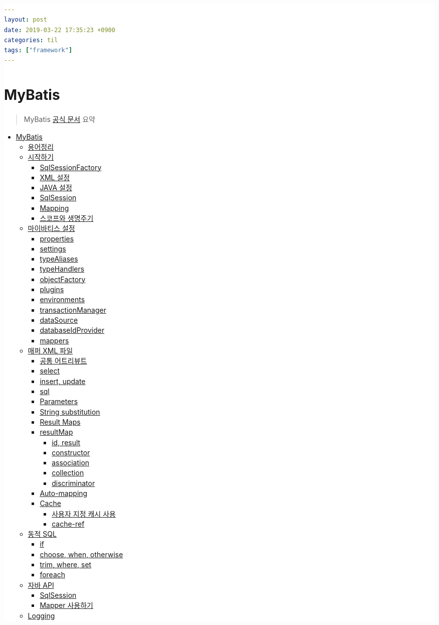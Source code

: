 ```yaml
---
layout: post
date: 2019-03-22 17:35:23 +0900
categories: til
tags: ["framework"]
---
```


# MyBatis

> MyBatis [공식 문서](http://www.mybatis.org/mybatis-3/ko/getting-started.html) 요약

- [MyBatis](#mybatis)
  - [용어정리](#%EC%9A%A9%EC%96%B4%EC%A0%95%EB%A6%AC)
  - [시작하기](#%EC%8B%9C%EC%9E%91%ED%95%98%EA%B8%B0)
    - [SqlSessionFactory](#sqlsessionfactory)
    - [XML 설정](#xml-%EC%84%A4%EC%A0%95)
    - [JAVA 설정](#java-%EC%84%A4%EC%A0%95)
    - [SqlSession](#sqlsession)
    - [Mapping](#mapping)
    - [스코프와 생명주기](#%EC%8A%A4%EC%BD%94%ED%94%84%EC%99%80-%EC%83%9D%EB%AA%85%EC%A3%BC%EA%B8%B0)
  - [마이바티스 설정](#%EB%A7%88%EC%9D%B4%EB%B0%94%ED%8B%B0%EC%8A%A4-%EC%84%A4%EC%A0%95)
    - [properties](#properties)
    - [settings](#settings)
    - [typeAliases](#typealiases)
    - [typeHandlers](#typehandlers)
    - [objectFactory](#objectfactory)
    - [plugins](#plugins)
    - [environments](#environments)
    - [transactionManager](#transactionmanager)
    - [dataSource](#datasource)
    - [databaseIdProvider](#databaseidprovider)
    - [mappers](#mappers)
  - [매퍼 XML 파일](#%EB%A7%A4%ED%8D%BC-xml-%ED%8C%8C%EC%9D%BC)
    - [공통 어트리뷰트](#%EA%B3%B5%ED%86%B5-%EC%96%B4%ED%8A%B8%EB%A6%AC%EB%B7%B0%ED%8A%B8)
    - [select](#select)
    - [insert, update](#insert-update)
    - [sql](#sql)
    - [Parameters](#parameters)
    - [String substitution](#string-substitution)
    - [Result Maps](#result-maps)
    - [resultMap](#resultmap)
      - [id, result](#id-result)
      - [constructor](#constructor)
      - [association](#association)
      - [collection](#collection)
      - [discriminator](#discriminator)
    - [Auto-mapping](#auto-mapping)
    - [Cache](#cache)
      - [사용자 지정 캐시 사용](#%EC%82%AC%EC%9A%A9%EC%9E%90-%EC%A7%80%EC%A0%95-%EC%BA%90%EC%8B%9C-%EC%82%AC%EC%9A%A9)
      - [cache-ref](#cache-ref)
  - [동적 SQL](#%EB%8F%99%EC%A0%81-sql)
    - [if](#if)
    - [choose, when, otherwise](#choose-when-otherwise)
    - [trim, where, set](#trim-where-set)
    - [foreach](#foreach)
  - [자바 API](#%EC%9E%90%EB%B0%94-api)
    - [SqlSession](#sqlsession-1)
    - [Mapper 사용하기](#mapper-%EC%82%AC%EC%9A%A9%ED%95%98%EA%B8%B0)
  - [Logging](#logging)
